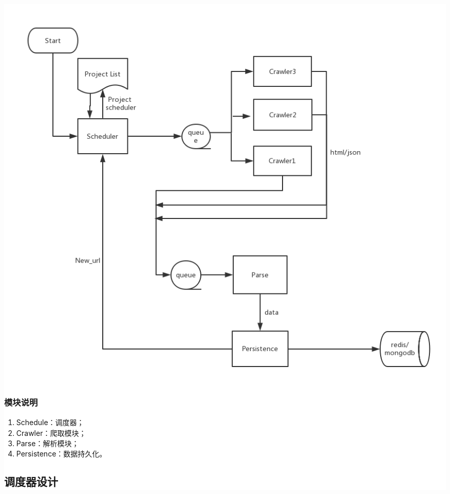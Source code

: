 ![爬虫流程图](https://raw.githubusercontent.com/chenyanfun/spider_system/master/system_img/%E7%88%AC%E8%99%AB%E6%B5%81%E7%A8%8B%E5%9B%BE.jpg "爬虫流程图")

### 模块说明
1. Schedule：调度器；
1. Crawler：爬取模块；
1. Parse：解析模块；
1. Persistence：数据持久化。

## 调度器设计